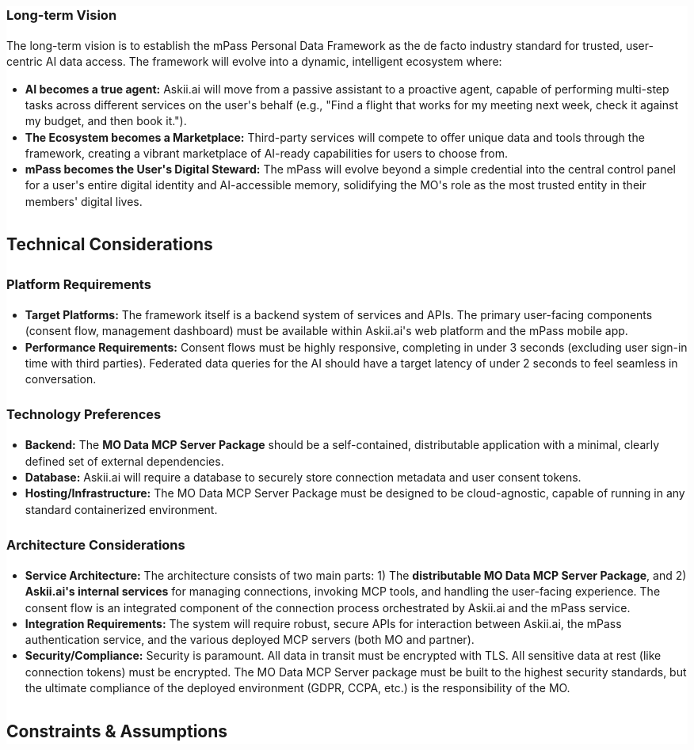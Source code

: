 ### **Long-term Vision**

The long-term vision is to establish the mPass Personal Data Framework as the de facto industry standard for trusted, user-centric AI data access. The framework will evolve into a dynamic, intelligent ecosystem where:
*   **AI becomes a true agent:** Askii.ai will move from a passive assistant to a proactive agent, capable of performing multi-step tasks across different services on the user's behalf (e.g., "Find a flight that works for my meeting next week, check it against my budget, and then book it.").
*   **The Ecosystem becomes a Marketplace:** Third-party services will compete to offer unique data and tools through the framework, creating a vibrant marketplace of AI-ready capabilities for users to choose from.
*   **mPass becomes the User's Digital Steward:** The mPass will evolve beyond a simple credential into the central control panel for a user's entire digital identity and AI-accessible memory, solidifying the MO's role as the most trusted entity in their members' digital lives.



## Technical Considerations

### **Platform Requirements**

*   **Target Platforms:** The framework itself is a backend system of services and APIs. The primary user-facing components (consent flow, management dashboard) must be available within Askii.ai's web platform and the mPass mobile app.
*   **Performance Requirements:** Consent flows must be highly responsive, completing in under 3 seconds (excluding user sign-in time with third parties). Federated data queries for the AI should have a target latency of under 2 seconds to feel seamless in conversation.

### **Technology Preferences**

*   **Backend:** The **MO Data MCP Server Package** should be a self-contained, distributable application with a minimal, clearly defined set of external dependencies.
*   **Database:** Askii.ai will require a database to securely store connection metadata and user consent tokens.
*   **Hosting/Infrastructure:** The MO Data MCP Server Package must be designed to be cloud-agnostic, capable of running in any standard containerized environment.

### **Architecture Considerations**

*   **Service Architecture:** The architecture consists of two main parts: 1) The **distributable MO Data MCP Server Package**, and 2) **Askii.ai's internal services** for managing connections, invoking MCP tools, and handling the user-facing experience. The consent flow is an integrated component of the connection process orchestrated by Askii.ai and the mPass service.
*   **Integration Requirements:** The system will require robust, secure APIs for interaction between Askii.ai, the mPass authentication service, and the various deployed MCP servers (both MO and partner).
*   **Security/Compliance:** Security is paramount. All data in transit must be encrypted with TLS. All sensitive data at rest (like connection tokens) must be encrypted. The MO Data MCP Server package must be built to the highest security standards, but the ultimate compliance of the deployed environment (GDPR, CCPA, etc.) is the responsibility of the MO.

## Constraints & Assumptions
